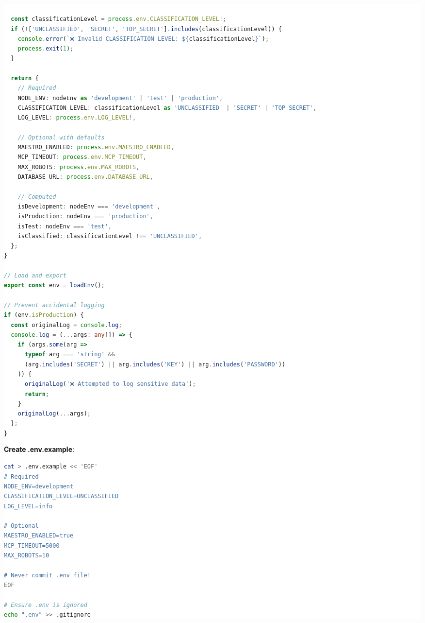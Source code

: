 ```typescript
  
  const classificationLevel = process.env.CLASSIFICATION_LEVEL!;
  if (!['UNCLASSIFIED', 'SECRET', 'TOP_SECRET'].includes(classificationLevel)) {
    console.error(`❌ Invalid CLASSIFICATION_LEVEL: ${classificationLevel}`);
    process.exit(1);
  }
  
  return {
    // Required
    NODE_ENV: nodeEnv as 'development' | 'test' | 'production',
    CLASSIFICATION_LEVEL: classificationLevel as 'UNCLASSIFIED' | 'SECRET' | 'TOP_SECRET',
    LOG_LEVEL: process.env.LOG_LEVEL!,
    
    // Optional with defaults
    MAESTRO_ENABLED: process.env.MAESTRO_ENABLED,
    MCP_TIMEOUT: process.env.MCP_TIMEOUT,
    MAX_ROBOTS: process.env.MAX_ROBOTS,
    DATABASE_URL: process.env.DATABASE_URL,
    
    // Computed
    isDevelopment: nodeEnv === 'development',
    isProduction: nodeEnv === 'production',
    isTest: nodeEnv === 'test',
    isClassified: classificationLevel !== 'UNCLASSIFIED',
  };
}

// Load and export
export const env = loadEnv();

// Prevent accidental logging
if (env.isProduction) {
  const originalLog = console.log;
  console.log = (...args: any[]) => {
    if (args.some(arg => 
      typeof arg === 'string' && 
      (arg.includes('SECRET') || arg.includes('KEY') || arg.includes('PASSWORD'))
    )) {
      originalLog('❌ Attempted to log sensitive data');
      return;
    }
    originalLog(...args);
  };
}
```

**Create .env.example**:
```bash
cat > .env.example << 'EOF'
# Required
NODE_ENV=development
CLASSIFICATION_LEVEL=UNCLASSIFIED
LOG_LEVEL=info

# Optional
MAESTRO_ENABLED=true
MCP_TIMEOUT=5000
MAX_ROBOTS=10

# Never commit .env file!
EOF

# Ensure .env is ignored
echo ".env" >> .gitignore
```